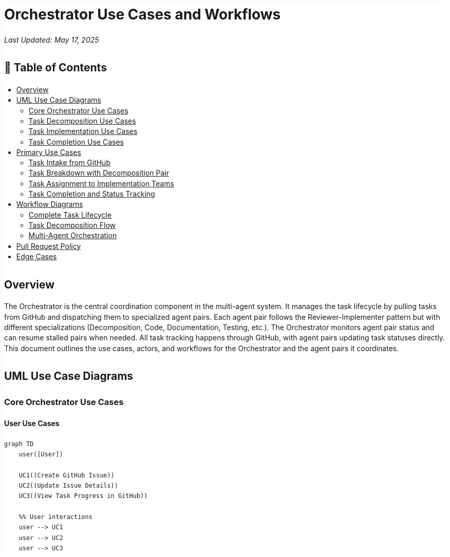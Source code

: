 # Orchestrator Use Cases and Workflows

*Last Updated: May 17, 2025*

## 📑 Table of Contents
- [Overview](#overview)
- [UML Use Case Diagrams](#uml-use-case-diagrams)
  - [Core Orchestrator Use Cases](#core-orchestrator-use-cases)
  - [Task Decomposition Use Cases](#task-decomposition-use-cases)
  - [Task Implementation Use Cases](#task-implementation-use-cases)
  - [Task Completion Use Cases](#task-completion-use-cases)
- [Primary Use Cases](#primary-use-cases)
  - [Task Intake from GitHub](#task-intake-from-github)
  - [Task Breakdown with Decomposition Pair](#task-breakdown-with-decomposition-pair)
  - [Task Assignment to Implementation Teams](#task-assignment-to-implementation-teams)
  - [Task Completion and Status Tracking](#task-completion-and-status-tracking)
- [Workflow Diagrams](#workflow-diagrams)
  - [Complete Task Lifecycle](#complete-task-lifecycle)
  - [Task Decomposition Flow](#task-decomposition-flow)
  - [Multi-Agent Orchestration](#multi-agent-orchestration)
- [Pull Request Policy](#pull-request-policy)
- [Edge Cases](#edge-cases)

## Overview

The Orchestrator is the central coordination component in the multi-agent system. It manages the task lifecycle by pulling tasks from GitHub and dispatching them to specialized agent pairs. Each agent pair follows the Reviewer-Implementer pattern but with different specializations (Decomposition, Code, Documentation, Testing, etc.). The Orchestrator monitors agent pair status and can resume stalled pairs when needed. All task tracking happens through GitHub, with agent pairs updating task statuses directly. This document outlines the use cases, actors, and workflows for the Orchestrator and the agent pairs it coordinates.

## UML Use Case Diagrams

### Core Orchestrator Use Cases

#### User Use Cases

```mermaid
graph TD
    user([User])
    
    UC1((Create GitHub Issue))
    UC2((Update Issue Details))
    UC3((View Task Progress in GitHub))
    
    %% User interactions
    user --> UC1
    user --> UC2
    user --> UC3
```
